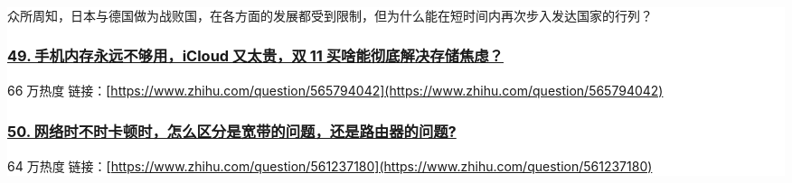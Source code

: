 众所周知，日本与德国做为战败国，在各方面的发展都受到限制，但为什么能在短时间内再次步入发达国家的行列？

### [49. 手机内存永远不够用，iCloud 又太贵，双 11 买啥能彻底解决存储焦虑？](https://www.zhihu.com/question/565794042)
66 万热度 链接：[https://www.zhihu.com/question/565794042](https://www.zhihu.com/question/565794042)



### [50. 网络时不时卡顿时，怎么区分是宽带的问题，还是路由器的问题?](https://www.zhihu.com/question/561237180)
64 万热度 链接：[https://www.zhihu.com/question/561237180](https://www.zhihu.com/question/561237180)



